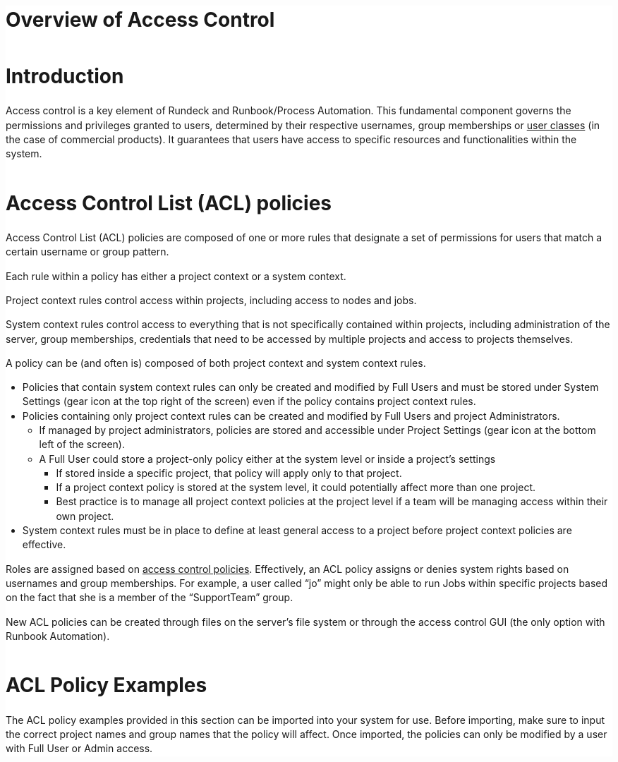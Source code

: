 # Overview of Access Control

# Introduction
Access control is a key element of Rundeck and Runbook/Process Automation. This fundamental component governs the permissions and privileges granted to users, determined by their respective usernames, group memberships or [user classes](https://docs.rundeck.com/4.0.x/manual/user-management/user-classes.html) (in the case of commercial products). It guarantees that users have access to specific resources and functionalities within the system.

# Access Control List (ACL) policies
Access Control List (ACL) policies are composed of one or more rules that designate a set of permissions for users that match a certain username or group pattern. 

Each rule within a policy has either a project context or a system context.  

Project context rules control access within projects, including access to nodes and jobs.  

System context rules control access to everything that is not specifically contained within projects, including administration of the server, group memberships, credentials that need to be accessed by multiple projects and access to projects themselves.

A policy can be (and often is) composed of both project context and system context rules.
* Policies that contain system context rules can only be created and modified by Full Users and must be stored under System Settings (gear icon at the top right of the screen) even if the policy contains project context rules. 
* Policies containing only project context rules can be created and modified by Full Users and project Administrators.  
    * If managed by project administrators, policies are stored and accessible under Project Settings (gear icon at the bottom left of the screen).
    *  A Full User could store a project-only policy either at the system level or inside a project’s settings
        * If stored inside a specific project, that policy will apply only to that project. 
        * If a project context policy is stored at the system level, it could potentially affect more than one project.
        * Best practice is to manage all project context policies at the project level if a team will be managing access within their own project.
* System context rules must be in place to define at least general access to a project before project context policies are effective. 

Roles are assigned based on [access control policies](https://docs.rundeck.com/4.0.x/administration/security/authorization.html).  Effectively, an ACL policy assigns or denies system rights based on usernames and group memberships. For example, a user called “jo” might only be able to run Jobs within specific projects based on the fact that she is a member of the “SupportTeam” group.  

New ACL policies can be created through files on the server’s file system or through the access control GUI (the only option with Runbook Automation).  

# ACL Policy Examples
The  ACL policy examples provided in this section can be imported into your system for use. Before importing, make sure to input the correct project names and group names that the policy will affect.  Once imported, the policies can only be modified by a user with Full User or Admin access. 
